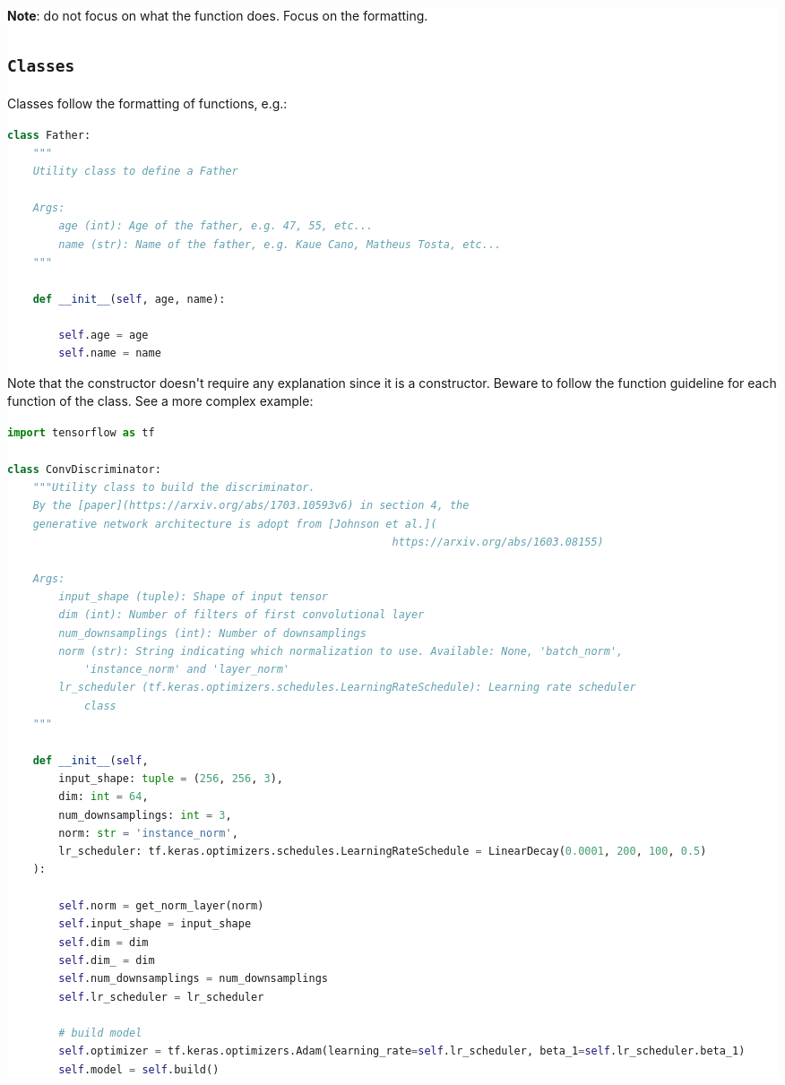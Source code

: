 **Note**: do not focus on what the function does. Focus on the formatting.

## ```Classes```

Classes follow the formatting of functions, e.g.:

```python
class Father:
    """
    Utility class to define a Father

    Args:
        age (int): Age of the father, e.g. 47, 55, etc...
        name (str): Name of the father, e.g. Kaue Cano, Matheus Tosta, etc...
    """

    def __init__(self, age, name):

        self.age = age
        self.name = name
```

Note that the constructor doesn't require any explanation since it is a constructor. Beware to follow the function guideline for each function of the class. See a more complex example:

```python
import tensorflow as tf

class ConvDiscriminator:
    """Utility class to build the discriminator.
    By the [paper](https://arxiv.org/abs/1703.10593v6) in section 4, the
    generative network architecture is adopt from [Johnson et al.](
                                                            https://arxiv.org/abs/1603.08155)

    Args:
        input_shape (tuple): Shape of input tensor
        dim (int): Number of filters of first convolutional layer
        num_downsamplings (int): Number of downsamplings
        norm (str): String indicating which normalization to use. Available: None, 'batch_norm',
            'instance_norm' and 'layer_norm'
        lr_scheduler (tf.keras.optimizers.schedules.LearningRateSchedule): Learning rate scheduler
            class
    """

    def __init__(self,
        input_shape: tuple = (256, 256, 3),
        dim: int = 64,
        num_downsamplings: int = 3,
        norm: str = 'instance_norm',
        lr_scheduler: tf.keras.optimizers.schedules.LearningRateSchedule = LinearDecay(0.0001, 200, 100, 0.5)
    ):

        self.norm = get_norm_layer(norm)
        self.input_shape = input_shape
        self.dim = dim
        self.dim_ = dim
        self.num_downsamplings = num_downsamplings
        self.lr_scheduler = lr_scheduler

        # build model
        self.optimizer = tf.keras.optimizers.Adam(learning_rate=self.lr_scheduler, beta_1=self.lr_scheduler.beta_1)
        self.model = self.build()

```